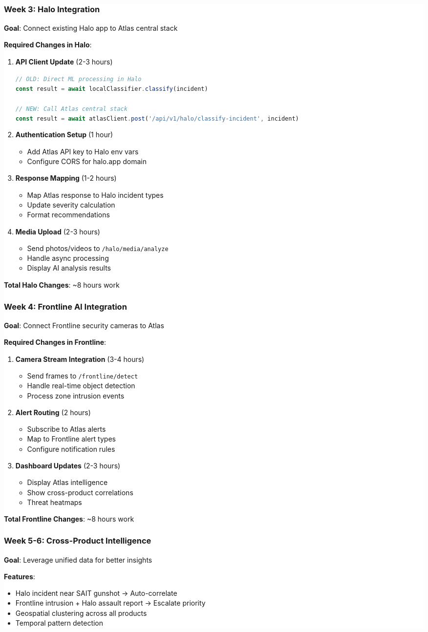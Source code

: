 ### Week 3: Halo Integration
**Goal**: Connect existing Halo app to Atlas central stack

**Required Changes in Halo**:

1. **API Client Update** (2-3 hours)
   ```typescript
   // OLD: Direct ML processing in Halo
   const result = await localClassifier.classify(incident)
   
   // NEW: Call Atlas central stack
   const result = await atlasClient.post('/api/v1/halo/classify-incident', incident)
   ```

2. **Authentication Setup** (1 hour)
   - Add Atlas API key to Halo env vars
   - Configure CORS for halo.app domain

3. **Response Mapping** (1-2 hours)
   - Map Atlas response to Halo incident types
   - Update severity calculation
   - Format recommendations

4. **Media Upload** (2-3 hours)
   - Send photos/videos to `/halo/media/analyze`
   - Handle async processing
   - Display AI analysis results

**Total Halo Changes**: ~8 hours work

### Week 4: Frontline AI Integration
**Goal**: Connect Frontline security cameras to Atlas

**Required Changes in Frontline**:

1. **Camera Stream Integration** (3-4 hours)
   - Send frames to `/frontline/detect`
   - Handle real-time object detection
   - Process zone intrusion events

2. **Alert Routing** (2 hours)
   - Subscribe to Atlas alerts
   - Map to Frontline alert types
   - Configure notification rules

3. **Dashboard Updates** (2-3 hours)
   - Display Atlas intelligence
   - Show cross-product correlations
   - Threat heatmaps

**Total Frontline Changes**: ~8 hours work

### Week 5-6: Cross-Product Intelligence
**Goal**: Leverage unified data for better insights

**Features**:
- Halo incident near SAIT gunshot → Auto-correlate
- Frontline intrusion + Halo assault report → Escalate priority
- Geospatial clustering across all products
- Temporal pattern detection
